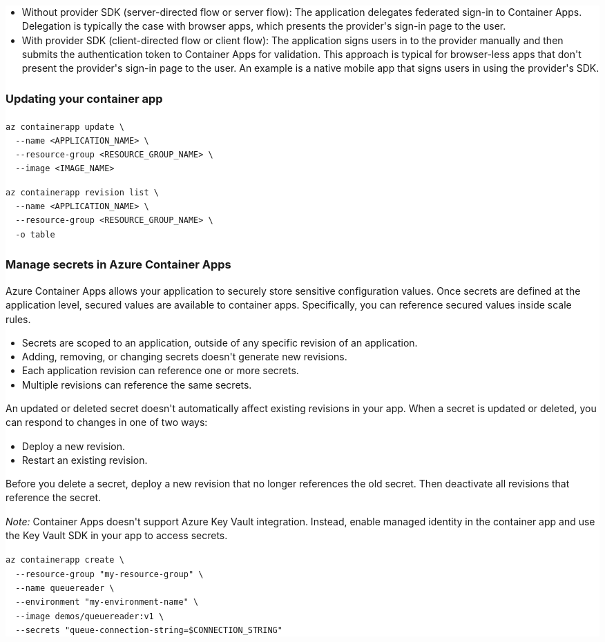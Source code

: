 - Without provider SDK (server-directed flow or server flow): The application delegates federated sign-in to Container Apps. Delegation is typically the case with browser apps, which presents the provider's sign-in page to the user.
- With provider SDK (client-directed flow or client flow): The application signs users in to the provider manually and then submits the authentication token to Container Apps for validation. This approach is typical for browser-less apps that don't present the provider's sign-in page to the user. An example is a native mobile app that signs users in using the provider's SDK.

### Updating your container app

```azurecli
az containerapp update \
  --name <APPLICATION_NAME> \
  --resource-group <RESOURCE_GROUP_NAME> \
  --image <IMAGE_NAME>
```

```azurecli
az containerapp revision list \
  --name <APPLICATION_NAME> \
  --resource-group <RESOURCE_GROUP_NAME> \
  -o table
```

### Manage secrets in Azure Container Apps

Azure Container Apps allows your application to securely store sensitive configuration values. Once secrets are defined at the application level, secured values are available to container apps. Specifically, you can reference secured values inside scale rules.

- Secrets are scoped to an application, outside of any specific revision of an application.
- Adding, removing, or changing secrets doesn't generate new revisions.
- Each application revision can reference one or more secrets.
- Multiple revisions can reference the same secrets.

An updated or deleted secret doesn't automatically affect existing revisions in your app. When a secret is updated or deleted, you can respond to changes in one of two ways:

- Deploy a new revision.
- Restart an existing revision.

Before you delete a secret, deploy a new revision that no longer references the old secret. Then deactivate all revisions that reference the secret.

_Note:_
Container Apps doesn't support Azure Key Vault integration. Instead, enable managed identity in the container app and use the Key Vault SDK in your app to access secrets.

```azurecli
az containerapp create \
  --resource-group "my-resource-group" \
  --name queuereader \
  --environment "my-environment-name" \
  --image demos/queuereader:v1 \
  --secrets "queue-connection-string=$CONNECTION_STRING"
```
